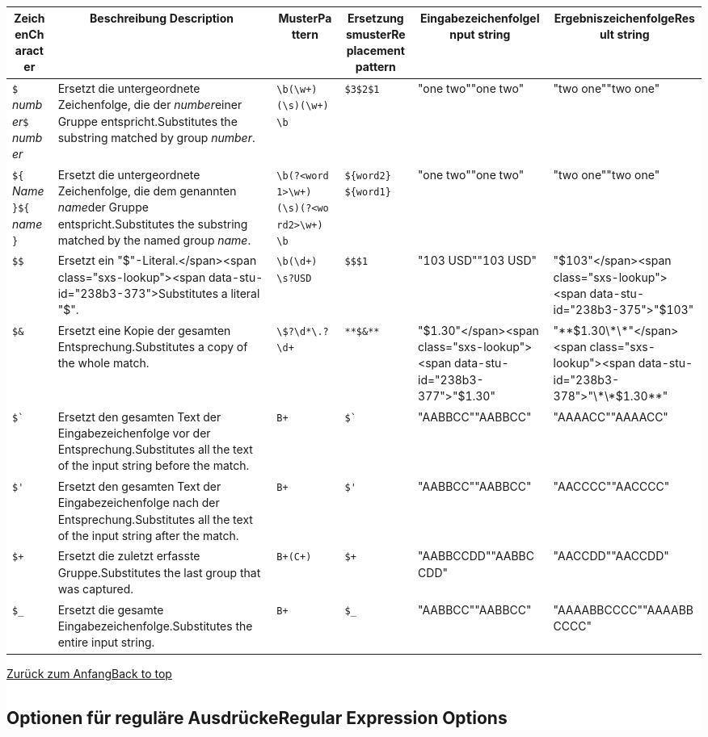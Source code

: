 |<span data-ttu-id="238b3-359">Zeichen</span><span class="sxs-lookup"><span data-stu-id="238b3-359">Character</span></span>|<span data-ttu-id="238b3-360">Beschreibung </span><span class="sxs-lookup"><span data-stu-id="238b3-360">Description</span></span>|<span data-ttu-id="238b3-361">Muster</span><span class="sxs-lookup"><span data-stu-id="238b3-361">Pattern</span></span>|<span data-ttu-id="238b3-362">Ersetzungsmuster</span><span class="sxs-lookup"><span data-stu-id="238b3-362">Replacement pattern</span></span>|<span data-ttu-id="238b3-363">Eingabezeichenfolge</span><span class="sxs-lookup"><span data-stu-id="238b3-363">Input string</span></span>|<span data-ttu-id="238b3-364">Ergebniszeichenfolge</span><span class="sxs-lookup"><span data-stu-id="238b3-364">Result string</span></span>|  
|---------------|-----------------|-------------|-------------------------|------------------|-------------------|  
|<span data-ttu-id="238b3-365">`$` *number*</span><span class="sxs-lookup"><span data-stu-id="238b3-365">`$` *number*</span></span>|<span data-ttu-id="238b3-366">Ersetzt die untergeordnete Zeichenfolge, die der *number*einer Gruppe entspricht.</span><span class="sxs-lookup"><span data-stu-id="238b3-366">Substitutes the substring matched by group *number*.</span></span>|`\b(\w+)(\s)(\w+)\b`|`$3$2$1`|<span data-ttu-id="238b3-367">"one two"</span><span class="sxs-lookup"><span data-stu-id="238b3-367">"one two"</span></span>|<span data-ttu-id="238b3-368">"two one"</span><span class="sxs-lookup"><span data-stu-id="238b3-368">"two one"</span></span>|  
|<span data-ttu-id="238b3-369">`${` *Name* `}`</span><span class="sxs-lookup"><span data-stu-id="238b3-369">`${` *name* `}`</span></span>|<span data-ttu-id="238b3-370">Ersetzt die untergeordnete Zeichenfolge, die dem genannten *name*der Gruppe entspricht.</span><span class="sxs-lookup"><span data-stu-id="238b3-370">Substitutes the substring matched by the named group *name*.</span></span>|`\b(?<word1>\w+)(\s)(?<word2>\w+)\b`|`${word2} ${word1}`|<span data-ttu-id="238b3-371">"one two"</span><span class="sxs-lookup"><span data-stu-id="238b3-371">"one two"</span></span>|<span data-ttu-id="238b3-372">"two one"</span><span class="sxs-lookup"><span data-stu-id="238b3-372">"two one"</span></span>|  
|`$$`|<span data-ttu-id="238b3-373">Ersetzt ein "$"-Literal.</span><span class="sxs-lookup"><span data-stu-id="238b3-373">Substitutes a literal "$".</span></span>|`\b(\d+)\s?USD`|`$$$1`|<span data-ttu-id="238b3-374">"103 USD"</span><span class="sxs-lookup"><span data-stu-id="238b3-374">"103 USD"</span></span>|<span data-ttu-id="238b3-375">"$103"</span><span class="sxs-lookup"><span data-stu-id="238b3-375">"$103"</span></span>|  
|`$&`|<span data-ttu-id="238b3-376">Ersetzt eine Kopie der gesamten Entsprechung.</span><span class="sxs-lookup"><span data-stu-id="238b3-376">Substitutes a copy of the whole match.</span></span>|`\$?\d*\.?\d+`|`**$&**`|<span data-ttu-id="238b3-377">"$1.30"</span><span class="sxs-lookup"><span data-stu-id="238b3-377">"$1.30"</span></span>|<span data-ttu-id="238b3-378">"\*\*$1.30\*\*"</span><span class="sxs-lookup"><span data-stu-id="238b3-378">"\*\*$1.30\*\*"</span></span>|  
|``$` ``|<span data-ttu-id="238b3-379">Ersetzt den gesamten Text der Eingabezeichenfolge vor der Entsprechung.</span><span class="sxs-lookup"><span data-stu-id="238b3-379">Substitutes all the text of the input string before the match.</span></span>|`B+`|``$` ``|<span data-ttu-id="238b3-380">"AABBCC"</span><span class="sxs-lookup"><span data-stu-id="238b3-380">"AABBCC"</span></span>|<span data-ttu-id="238b3-381">"AAAACC"</span><span class="sxs-lookup"><span data-stu-id="238b3-381">"AAAACC"</span></span>|  
|`$'`|<span data-ttu-id="238b3-382">Ersetzt den gesamten Text der Eingabezeichenfolge nach der Entsprechung.</span><span class="sxs-lookup"><span data-stu-id="238b3-382">Substitutes all the text of the input string after the match.</span></span>|`B+`|`$'`|<span data-ttu-id="238b3-383">"AABBCC"</span><span class="sxs-lookup"><span data-stu-id="238b3-383">"AABBCC"</span></span>|<span data-ttu-id="238b3-384">"AACCCC"</span><span class="sxs-lookup"><span data-stu-id="238b3-384">"AACCCC"</span></span>|  
|`$+`|<span data-ttu-id="238b3-385">Ersetzt die zuletzt erfasste Gruppe.</span><span class="sxs-lookup"><span data-stu-id="238b3-385">Substitutes the last group that was captured.</span></span>|`B+(C+)`|`$+`|<span data-ttu-id="238b3-386">"AABBCCDD"</span><span class="sxs-lookup"><span data-stu-id="238b3-386">"AABBCCDD"</span></span>|<span data-ttu-id="238b3-387">"AACCDD"</span><span class="sxs-lookup"><span data-stu-id="238b3-387">"AACCDD"</span></span>|  
|`$_`|<span data-ttu-id="238b3-388">Ersetzt die gesamte Eingabezeichenfolge.</span><span class="sxs-lookup"><span data-stu-id="238b3-388">Substitutes the entire input string.</span></span>|`B+`|`$_`|<span data-ttu-id="238b3-389">"AABBCC"</span><span class="sxs-lookup"><span data-stu-id="238b3-389">"AABBCC"</span></span>|<span data-ttu-id="238b3-390">"AAAABBCCCC"</span><span class="sxs-lookup"><span data-stu-id="238b3-390">"AAAABBCCCC"</span></span>|  
  
 [<span data-ttu-id="238b3-391">Zurück zum Anfang</span><span class="sxs-lookup"><span data-stu-id="238b3-391">Back to top</span></span>](#top)  
  
<a name="options"></a>   
## <a name="regular-expression-options"></a><span data-ttu-id="238b3-392">Optionen für reguläre Ausdrücke</span><span class="sxs-lookup"><span data-stu-id="238b3-392">Regular Expression Options</span></span>  